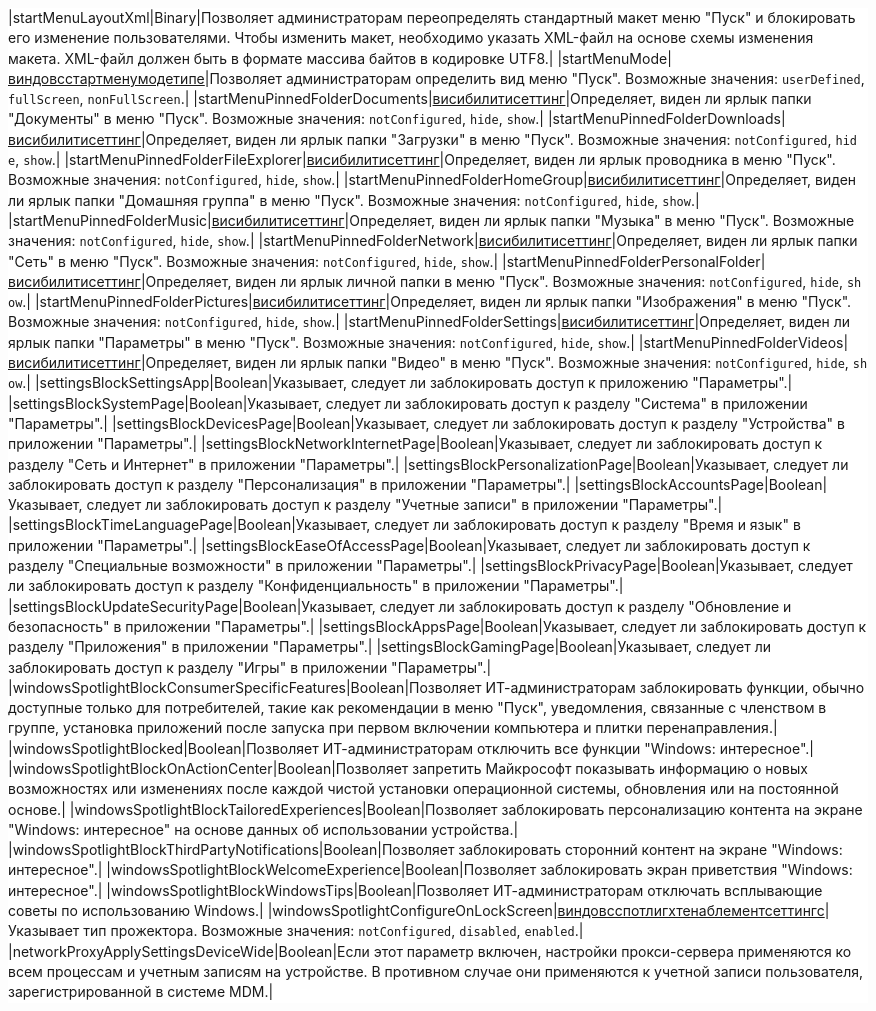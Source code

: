 |startMenuLayoutXml|Binary|Позволяет администраторам переопределять стандартный макет меню "Пуск" и блокировать его изменение пользователями. Чтобы изменить макет, необходимо указать XML-файл на основе схемы изменения макета. XML-файл должен быть в формате массива байтов в кодировке UTF8.|
|startMenuMode|[виндовсстартменумодетипе](../resources/intune-deviceconfig-windowsstartmenumodetype.md)|Позволяет администраторам определить вид меню "Пуск". Возможные значения: `userDefined`, `fullScreen`, `nonFullScreen`.|
|startMenuPinnedFolderDocuments|[висибилитисеттинг](../resources/intune-deviceconfig-visibilitysetting.md)|Определяет, виден ли ярлык папки "Документы" в меню "Пуск". Возможные значения: `notConfigured`, `hide`, `show`.|
|startMenuPinnedFolderDownloads|[висибилитисеттинг](../resources/intune-deviceconfig-visibilitysetting.md)|Определяет, виден ли ярлык папки "Загрузки" в меню "Пуск". Возможные значения: `notConfigured`, `hide`, `show`.|
|startMenuPinnedFolderFileExplorer|[висибилитисеттинг](../resources/intune-deviceconfig-visibilitysetting.md)|Определяет, виден ли ярлык проводника в меню "Пуск". Возможные значения: `notConfigured`, `hide`, `show`.|
|startMenuPinnedFolderHomeGroup|[висибилитисеттинг](../resources/intune-deviceconfig-visibilitysetting.md)|Определяет, виден ли ярлык папки "Домашняя группа" в меню "Пуск". Возможные значения: `notConfigured`, `hide`, `show`.|
|startMenuPinnedFolderMusic|[висибилитисеттинг](../resources/intune-deviceconfig-visibilitysetting.md)|Определяет, виден ли ярлык папки "Музыка" в меню "Пуск". Возможные значения: `notConfigured`, `hide`, `show`.|
|startMenuPinnedFolderNetwork|[висибилитисеттинг](../resources/intune-deviceconfig-visibilitysetting.md)|Определяет, виден ли ярлык папки "Сеть" в меню "Пуск". Возможные значения: `notConfigured`, `hide`, `show`.|
|startMenuPinnedFolderPersonalFolder|[висибилитисеттинг](../resources/intune-deviceconfig-visibilitysetting.md)|Определяет, виден ли ярлык личной папки в меню "Пуск". Возможные значения: `notConfigured`, `hide`, `show`.|
|startMenuPinnedFolderPictures|[висибилитисеттинг](../resources/intune-deviceconfig-visibilitysetting.md)|Определяет, виден ли ярлык папки "Изображения" в меню "Пуск". Возможные значения: `notConfigured`, `hide`, `show`.|
|startMenuPinnedFolderSettings|[висибилитисеттинг](../resources/intune-deviceconfig-visibilitysetting.md)|Определяет, виден ли ярлык папки "Параметры" в меню "Пуск". Возможные значения: `notConfigured`, `hide`, `show`.|
|startMenuPinnedFolderVideos|[висибилитисеттинг](../resources/intune-deviceconfig-visibilitysetting.md)|Определяет, виден ли ярлык папки "Видео" в меню "Пуск". Возможные значения: `notConfigured`, `hide`, `show`.|
|settingsBlockSettingsApp|Boolean|Указывает, следует ли заблокировать доступ к приложению "Параметры".|
|settingsBlockSystemPage|Boolean|Указывает, следует ли заблокировать доступ к разделу "Система" в приложении "Параметры".|
|settingsBlockDevicesPage|Boolean|Указывает, следует ли заблокировать доступ к разделу "Устройства" в приложении "Параметры".|
|settingsBlockNetworkInternetPage|Boolean|Указывает, следует ли заблокировать доступ к разделу "Сеть и Интернет" в приложении "Параметры".|
|settingsBlockPersonalizationPage|Boolean|Указывает, следует ли заблокировать доступ к разделу "Персонализация" в приложении "Параметры".|
|settingsBlockAccountsPage|Boolean|Указывает, следует ли заблокировать доступ к разделу "Учетные записи" в приложении "Параметры".|
|settingsBlockTimeLanguagePage|Boolean|Указывает, следует ли заблокировать доступ к разделу "Время и язык" в приложении "Параметры".|
|settingsBlockEaseOfAccessPage|Boolean|Указывает, следует ли заблокировать доступ к разделу "Специальные возможности" в приложении "Параметры".|
|settingsBlockPrivacyPage|Boolean|Указывает, следует ли заблокировать доступ к разделу "Конфиденциальность" в приложении "Параметры".|
|settingsBlockUpdateSecurityPage|Boolean|Указывает, следует ли заблокировать доступ к разделу "Обновление и безопасность" в приложении "Параметры".|
|settingsBlockAppsPage|Boolean|Указывает, следует ли заблокировать доступ к разделу "Приложения" в приложении "Параметры".|
|settingsBlockGamingPage|Boolean|Указывает, следует ли заблокировать доступ к разделу "Игры" в приложении "Параметры".|
|windowsSpotlightBlockConsumerSpecificFeatures|Boolean|Позволяет ИТ-администраторам заблокировать функции, обычно доступные только для потребителей, такие как рекомендации в меню "Пуск", уведомления, связанные с членством в группе, установка приложений после запуска при первом включении компьютера и плитки перенаправления.|
|windowsSpotlightBlocked|Boolean|Позволяет ИТ-администраторам отключить все функции "Windows: интересное".|
|windowsSpotlightBlockOnActionCenter|Boolean|Позволяет запретить Майкрософт показывать информацию о новых возможностях или изменениях после каждой чистой установки операционной системы, обновления или на постоянной основе.|
|windowsSpotlightBlockTailoredExperiences|Boolean|Позволяет заблокировать персонализацию контента на экране "Windows: интересное" на основе данных об использовании устройства.|
|windowsSpotlightBlockThirdPartyNotifications|Boolean|Позволяет заблокировать сторонний контент на экране "Windows: интересное".|
|windowsSpotlightBlockWelcomeExperience|Boolean|Позволяет заблокировать экран приветствия "Windows: интересное".|
|windowsSpotlightBlockWindowsTips|Boolean|Позволяет ИТ-администраторам отключать всплывающие советы по использованию Windows.|
|windowsSpotlightConfigureOnLockScreen|[виндовсспотлигхтенаблементсеттингс](../resources/intune-deviceconfig-windowsspotlightenablementsettings.md)|Указывает тип прожектора. Возможные значения: `notConfigured`, `disabled`, `enabled`.|
|networkProxyApplySettingsDeviceWide|Boolean|Если этот параметр включен, настройки прокси-сервера применяются ко всем процессам и учетным записям на устройстве. В противном случае они применяются к учетной записи пользователя, зарегистрированной в системе MDM.|